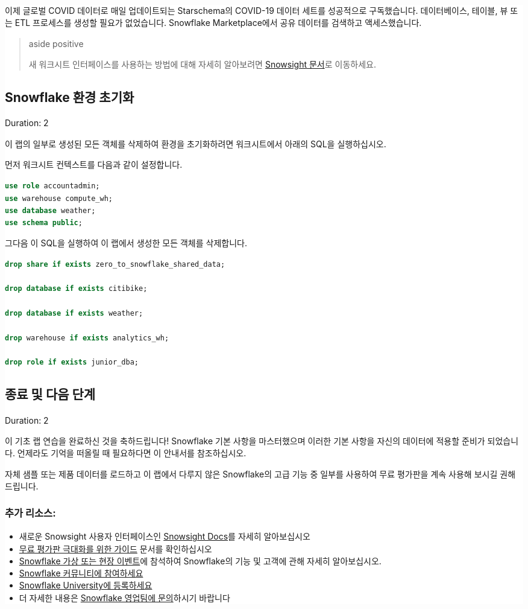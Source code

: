 이제 글로벌 COVID 데이터로 매일 업데이트되는 Starschema의 COVID-19 데이터 세트를 성공적으로 구독했습니다. 데이터베이스, 테이블, 뷰 또는 ETL 프로세스를 생성할 필요가 없었습니다. Snowflake Marketplace에서 공유 데이터를 검색하고 액세스했습니다.

> aside positive
> 
>  새 워크시트 인터페이스를 사용하는 방법에 대해 자세히 알아보려면 [Snowsight 문서](https://docs.snowflake.com/ko/user-guide/ui-snowsight.html#using-snowsight)로 이동하세요.



## Snowflake 환경 초기화
Duration: 2

이 랩의 일부로 생성된 모든 객체를 삭제하여 환경을 초기화하려면 워크시트에서 아래의 SQL을 실행하십시오.

먼저 워크시트 컨텍스트를 다음과 같이 설정합니다.

```SQL
use role accountadmin;
use warehouse compute_wh;
use database weather;
use schema public;
```

그다음 이 SQL을 실행하여 이 랩에서 생성한 모든 객체를 삭제합니다.

```SQL
drop share if exists zero_to_snowflake_shared_data;

drop database if exists citibike;

drop database if exists weather;

drop warehouse if exists analytics_wh;

drop role if exists junior_dba;
```



## 종료 및 다음 단계

Duration: 2

이 기초 랩 연습을 완료하신 것을 축하드립니다! Snowflake 기본 사항을 마스터했으며 이러한 기본 사항을 자신의 데이터에 적용할 준비가 되었습니다. 언제라도 기억을 떠올릴 때 필요하다면 이 안내서를 참조하십시오.

자체 샘플 또는 제품 데이터를 로드하고 이 랩에서 다루지 않은 Snowflake의 고급 기능 중 일부를 사용하여 무료 평가판을 계속 사용해 보시길 권해 드립니다.

### 추가 리소스:

-   새로운 Snowsight 사용자 인터페이스인  [Snowsight Docs](https://docs.snowflake.com/ko/user-guide/ui-snowsight.html#using-snowsight)를 자세히 알아보십시오
-   [무료 평가판 극대화를 위한 가이드](https://www.snowflake.com/test-driving-snowflake-the-definitive-guide-to-maximizing-your-free-trial/)  문서를 확인하십시오
-   [Snowflake 가상 또는 현장 이벤트](https://www.snowflake.com/about/events/)에 참석하여 Snowflake의 기능 및 고객에 관해 자세히 알아보십시오.
-   [Snowflake 커뮤니티에 참여하세요](https://community.snowflake.com/s/topic/0TO0Z000000wmFQWAY/getting-started-with-snowflake)
-   [Snowflake University에 등록하세요](https://community.snowflake.com/s/article/Getting-Access-to-Snowflake-University)
-   더 자세한 내용은  [Snowflake 영업팀에 문의](https://www.snowflake.com/free-trial-contact-sales/)하시기 바랍니다
